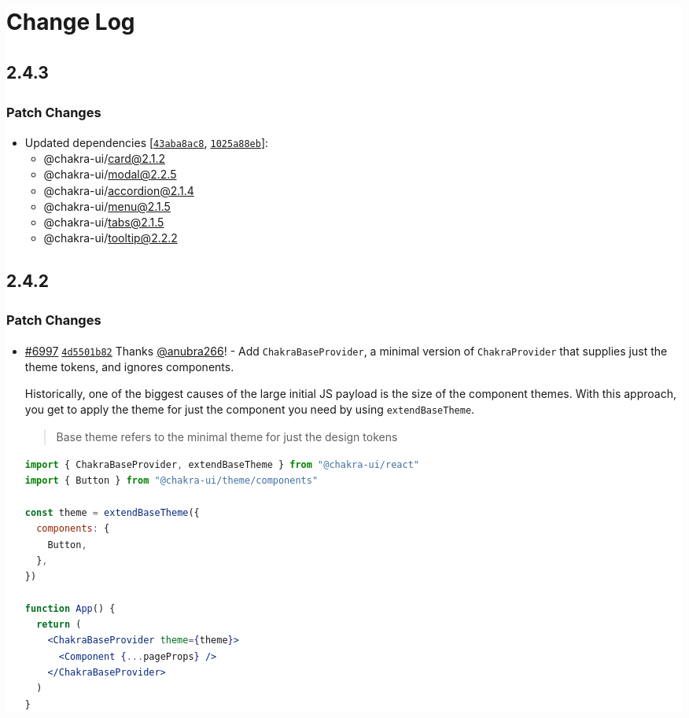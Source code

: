 # Change Log

## 2.4.3

### Patch Changes

- Updated dependencies
  [[`43aba8ac8`](https://github.com/chakra-ui/chakra-ui/commit/43aba8ac88dc729b17ae7474b42f82642fe5a15f),
  [`1025a88eb`](https://github.com/chakra-ui/chakra-ui/commit/1025a88eb428adea2797c57a756ea513a6d50762)]:
  - @chakra-ui/card@2.1.2
  - @chakra-ui/modal@2.2.5
  - @chakra-ui/accordion@2.1.4
  - @chakra-ui/menu@2.1.5
  - @chakra-ui/tabs@2.1.5
  - @chakra-ui/tooltip@2.2.2

## 2.4.2

### Patch Changes

- [#6997](https://github.com/chakra-ui/chakra-ui/pull/6997)
  [`4d5501b82`](https://github.com/chakra-ui/chakra-ui/commit/4d5501b82b6fe215f1a7d205250325c0a2221337)
  Thanks [@anubra266](https://github.com/anubra266)! - Add `ChakraBaseProvider`,
  a minimal version of `ChakraProvider` that supplies just the theme tokens, and
  ignores components.

  Historically, one of the biggest causes of the large initial JS payload is the
  size of the component themes. With this approach, you get to apply the theme
  for just the component you need by using `extendBaseTheme`.

  > Base theme refers to the minimal theme for just the design tokens

  ```jsx live=false
  import { ChakraBaseProvider, extendBaseTheme } from "@chakra-ui/react"
  import { Button } from "@chakra-ui/theme/components"

  const theme = extendBaseTheme({
    components: {
      Button,
    },
  })

  function App() {
    return (
      <ChakraBaseProvider theme={theme}>
        <Component {...pageProps} />
      </ChakraBaseProvider>
    )
  }
  ```
